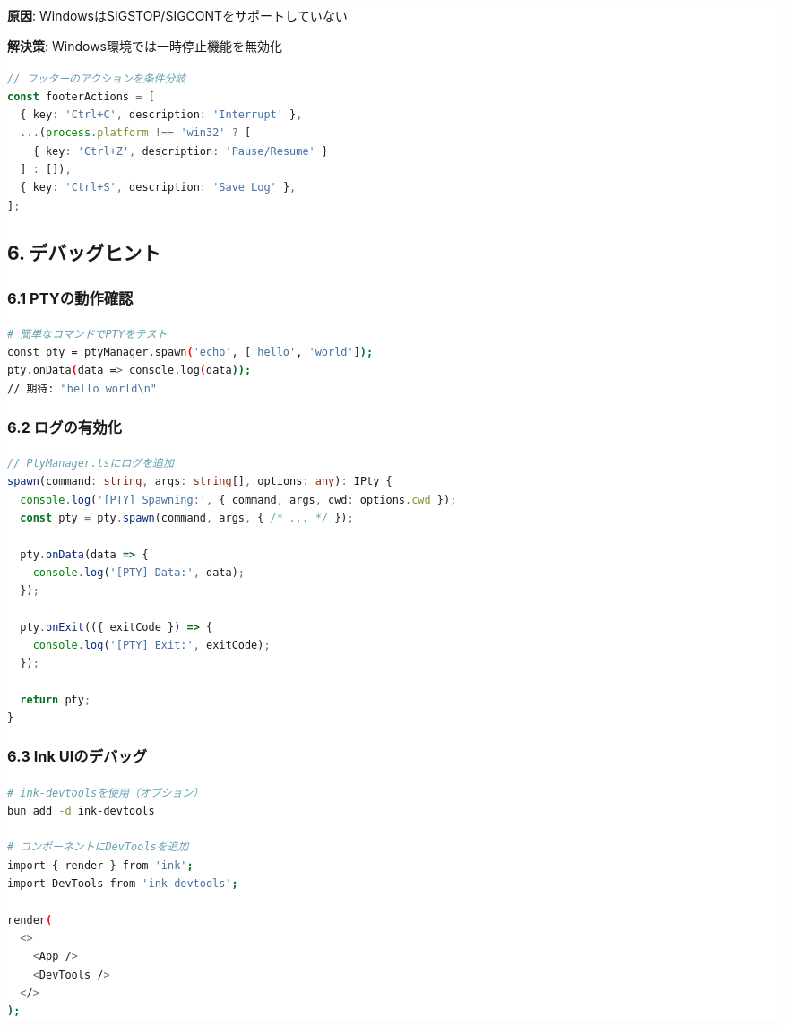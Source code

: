 **原因**: WindowsはSIGSTOP/SIGCONTをサポートしていない

**解決策**: Windows環境では一時停止機能を無効化
```typescript
// フッターのアクションを条件分岐
const footerActions = [
  { key: 'Ctrl+C', description: 'Interrupt' },
  ...(process.platform !== 'win32' ? [
    { key: 'Ctrl+Z', description: 'Pause/Resume' }
  ] : []),
  { key: 'Ctrl+S', description: 'Save Log' },
];
```

## 6. デバッグヒント

### 6.1 PTYの動作確認

```bash
# 簡単なコマンドでPTYをテスト
const pty = ptyManager.spawn('echo', ['hello', 'world']);
pty.onData(data => console.log(data));
// 期待: "hello world\n"
```

### 6.2 ログの有効化

```typescript
// PtyManager.tsにログを追加
spawn(command: string, args: string[], options: any): IPty {
  console.log('[PTY] Spawning:', { command, args, cwd: options.cwd });
  const pty = pty.spawn(command, args, { /* ... */ });

  pty.onData(data => {
    console.log('[PTY] Data:', data);
  });

  pty.onExit(({ exitCode }) => {
    console.log('[PTY] Exit:', exitCode);
  });

  return pty;
}
```

### 6.3 Ink UIのデバッグ

```bash
# ink-devtoolsを使用（オプション）
bun add -d ink-devtools

# コンポーネントにDevToolsを追加
import { render } from 'ink';
import DevTools from 'ink-devtools';

render(
  <>
    <App />
    <DevTools />
  </>
);
```
